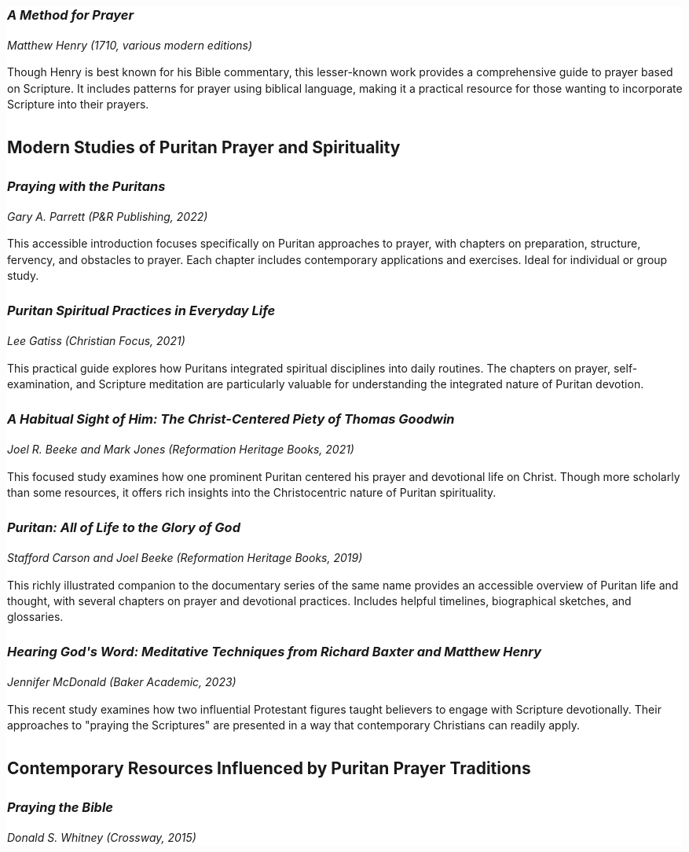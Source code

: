 ### *A Method for Prayer*
*Matthew Henry (1710, various modern editions)*

Though Henry is best known for his Bible commentary, this lesser-known work provides a comprehensive guide to prayer based on Scripture. It includes patterns for prayer using biblical language, making it a practical resource for those wanting to incorporate Scripture into their prayers.

## Modern Studies of Puritan Prayer and Spirituality

### *Praying with the Puritans*
*Gary A. Parrett (P&R Publishing, 2022)*

This accessible introduction focuses specifically on Puritan approaches to prayer, with chapters on preparation, structure, fervency, and obstacles to prayer. Each chapter includes contemporary applications and exercises. Ideal for individual or group study.

### *Puritan Spiritual Practices in Everyday Life*
*Lee Gatiss (Christian Focus, 2021)*

This practical guide explores how Puritans integrated spiritual disciplines into daily routines. The chapters on prayer, self-examination, and Scripture meditation are particularly valuable for understanding the integrated nature of Puritan devotion.

### *A Habitual Sight of Him: The Christ-Centered Piety of Thomas Goodwin*
*Joel R. Beeke and Mark Jones (Reformation Heritage Books, 2021)*

This focused study examines how one prominent Puritan centered his prayer and devotional life on Christ. Though more scholarly than some resources, it offers rich insights into the Christocentric nature of Puritan spirituality.

### *Puritan: All of Life to the Glory of God*
*Stafford Carson and Joel Beeke (Reformation Heritage Books, 2019)*

This richly illustrated companion to the documentary series of the same name provides an accessible overview of Puritan life and thought, with several chapters on prayer and devotional practices. Includes helpful timelines, biographical sketches, and glossaries.

### *Hearing God's Word: Meditative Techniques from Richard Baxter and Matthew Henry*
*Jennifer McDonald (Baker Academic, 2023)*

This recent study examines how two influential Protestant figures taught believers to engage with Scripture devotionally. Their approaches to "praying the Scriptures" are presented in a way that contemporary Christians can readily apply.

## Contemporary Resources Influenced by Puritan Prayer Traditions

### *Praying the Bible*
*Donald S. Whitney (Crossway, 2015)*
